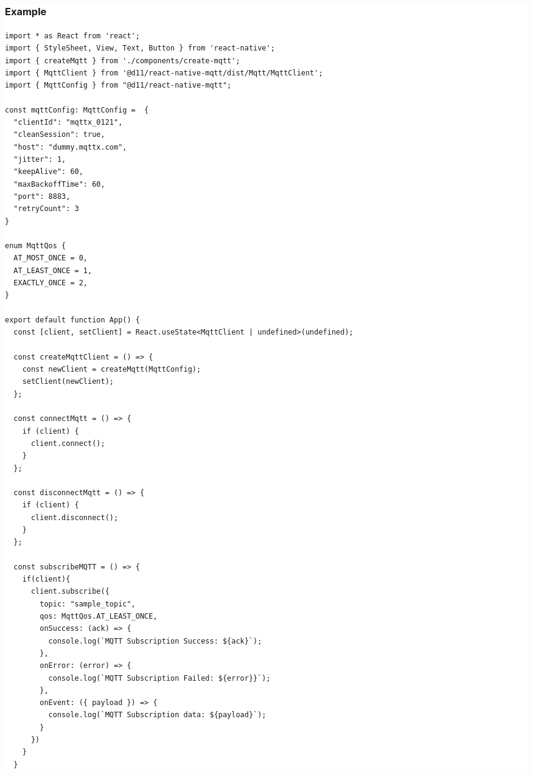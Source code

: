 
### Example

```tsx
import * as React from 'react';
import { StyleSheet, View, Text, Button } from 'react-native';
import { createMqtt } from './components/create-mqtt';
import { MqttClient } from '@d11/react-native-mqtt/dist/Mqtt/MqttClient';
import { MqttConfig } from "@d11/react-native-mqtt";

const mqttConfig: MqttConfig =  {
  "clientId": "mqttx_0121",
  "cleanSession": true,
  "host": "dummy.mqttx.com",
  "jitter": 1,
  "keepAlive": 60,
  "maxBackoffTime": 60,
  "port": 8883,
  "retryCount": 3
}

enum MqttQos {
  AT_MOST_ONCE = 0,
  AT_LEAST_ONCE = 1,
  EXACTLY_ONCE = 2,
}

export default function App() {
  const [client, setClient] = React.useState<MqttClient | undefined>(undefined);

  const createMqttClient = () => {
    const newClient = createMqtt(MqttConfig);
    setClient(newClient);
  };

  const connectMqtt = () => {
    if (client) {
      client.connect();
    }
  };

  const disconnectMqtt = () => {
    if (client) {
      client.disconnect();
    }
  };

  const subscribeMQTT = () => {
    if(client){
      client.subscribe({
        topic: "sample_topic",
        qos: MqttQos.AT_LEAST_ONCE,
        onSuccess: (ack) => {
          console.log(`MQTT Subscription Success: ${ack}`);
        },
        onError: (error) => {
          console.log(`MQTT Subscription Failed: ${error}}`);
        },
        onEvent: ({ payload }) => {
          console.log(`MQTT Subscription data: ${payload}`);
        }
      })
    }
  }
```